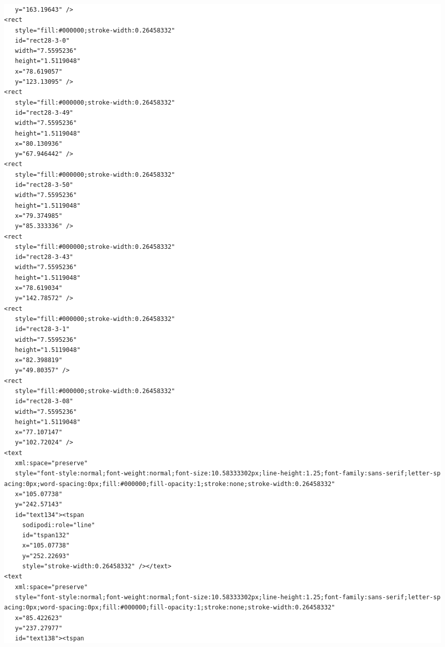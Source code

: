        y="163.19643" />
    <rect
       style="fill:#000000;stroke-width:0.26458332"
       id="rect28-3-0"
       width="7.5595236"
       height="1.5119048"
       x="78.619057"
       y="123.13095" />
    <rect
       style="fill:#000000;stroke-width:0.26458332"
       id="rect28-3-49"
       width="7.5595236"
       height="1.5119048"
       x="80.130936"
       y="67.946442" />
    <rect
       style="fill:#000000;stroke-width:0.26458332"
       id="rect28-3-50"
       width="7.5595236"
       height="1.5119048"
       x="79.374985"
       y="85.333336" />
    <rect
       style="fill:#000000;stroke-width:0.26458332"
       id="rect28-3-43"
       width="7.5595236"
       height="1.5119048"
       x="78.619034"
       y="142.78572" />
    <rect
       style="fill:#000000;stroke-width:0.26458332"
       id="rect28-3-1"
       width="7.5595236"
       height="1.5119048"
       x="82.398819"
       y="49.80357" />
    <rect
       style="fill:#000000;stroke-width:0.26458332"
       id="rect28-3-08"
       width="7.5595236"
       height="1.5119048"
       x="77.107147"
       y="102.72024" />
    <text
       xml:space="preserve"
       style="font-style:normal;font-weight:normal;font-size:10.58333302px;line-height:1.25;font-family:sans-serif;letter-spacing:0px;word-spacing:0px;fill:#000000;fill-opacity:1;stroke:none;stroke-width:0.26458332"
       x="105.07738"
       y="242.57143"
       id="text134"><tspan
         sodipodi:role="line"
         id="tspan132"
         x="105.07738"
         y="252.22693"
         style="stroke-width:0.26458332" /></text>
    <text
       xml:space="preserve"
       style="font-style:normal;font-weight:normal;font-size:10.58333302px;line-height:1.25;font-family:sans-serif;letter-spacing:0px;word-spacing:0px;fill:#000000;fill-opacity:1;stroke:none;stroke-width:0.26458332"
       x="85.422623"
       y="237.27977"
       id="text138"><tspan